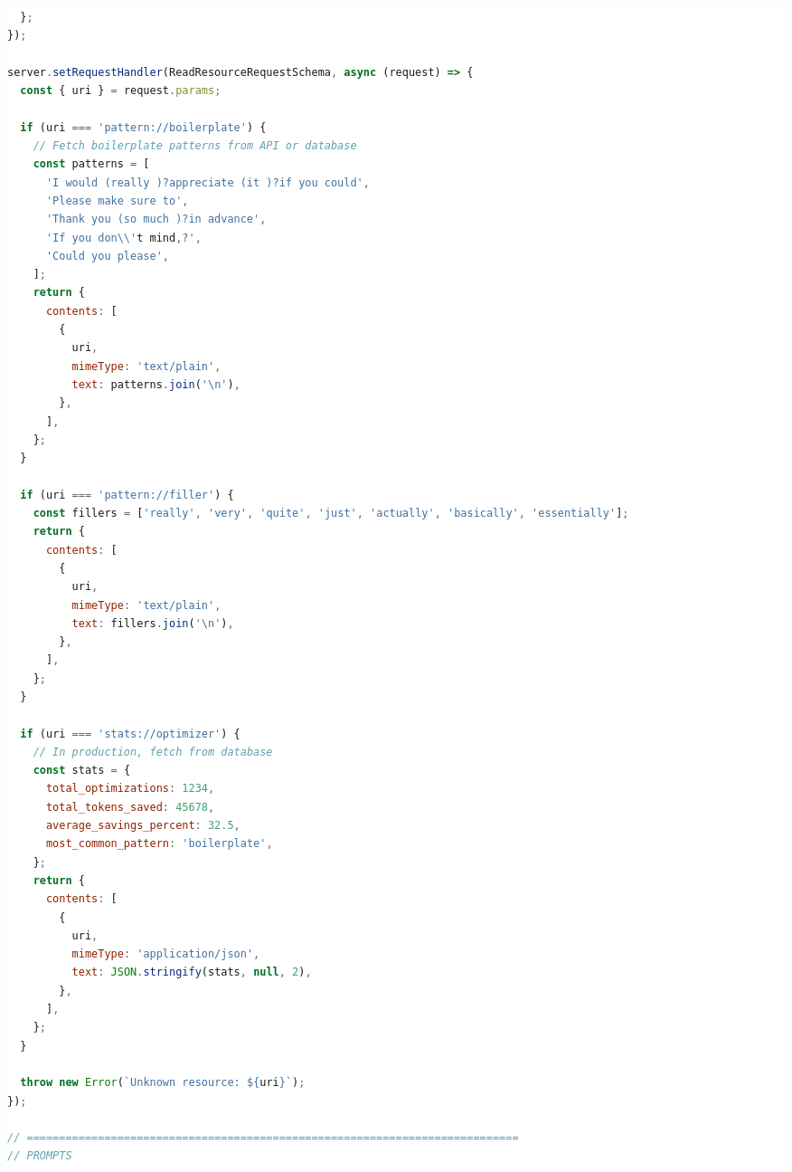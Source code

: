 ```javascript
  };
});

server.setRequestHandler(ReadResourceRequestSchema, async (request) => {
  const { uri } = request.params;

  if (uri === 'pattern://boilerplate') {
    // Fetch boilerplate patterns from API or database
    const patterns = [
      'I would (really )?appreciate (it )?if you could',
      'Please make sure to',
      'Thank you (so much )?in advance',
      'If you don\\'t mind,?',
      'Could you please',
    ];
    return {
      contents: [
        {
          uri,
          mimeType: 'text/plain',
          text: patterns.join('\n'),
        },
      ],
    };
  }

  if (uri === 'pattern://filler') {
    const fillers = ['really', 'very', 'quite', 'just', 'actually', 'basically', 'essentially'];
    return {
      contents: [
        {
          uri,
          mimeType: 'text/plain',
          text: fillers.join('\n'),
        },
      ],
    };
  }

  if (uri === 'stats://optimizer') {
    // In production, fetch from database
    const stats = {
      total_optimizations: 1234,
      total_tokens_saved: 45678,
      average_savings_percent: 32.5,
      most_common_pattern: 'boilerplate',
    };
    return {
      contents: [
        {
          uri,
          mimeType: 'application/json',
          text: JSON.stringify(stats, null, 2),
        },
      ],
    };
  }

  throw new Error(`Unknown resource: ${uri}`);
});

// ============================================================================
// PROMPTS
```